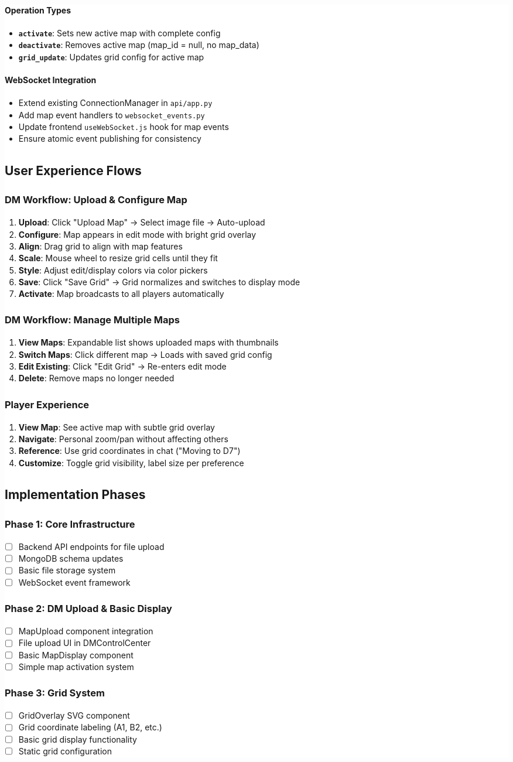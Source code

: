 #### Operation Types
- **`activate`**: Sets new active map with complete config
- **`deactivate`**: Removes active map (map_id = null, no map_data)  
- **`grid_update`**: Updates grid config for active map

#### WebSocket Integration
- Extend existing ConnectionManager in `api/app.py`
- Add map event handlers to `websocket_events.py`
- Update frontend `useWebSocket.js` hook for map events
- Ensure atomic event publishing for consistency

## User Experience Flows

### DM Workflow: Upload & Configure Map
1. **Upload**: Click "Upload Map" → Select image file → Auto-upload
2. **Configure**: Map appears in edit mode with bright grid overlay
3. **Align**: Drag grid to align with map features
4. **Scale**: Mouse wheel to resize grid cells until they fit
5. **Style**: Adjust edit/display colors via color pickers
6. **Save**: Click "Save Grid" → Grid normalizes and switches to display mode
7. **Activate**: Map broadcasts to all players automatically

### DM Workflow: Manage Multiple Maps
1. **View Maps**: Expandable list shows uploaded maps with thumbnails
2. **Switch Maps**: Click different map → Loads with saved grid config
3. **Edit Existing**: Click "Edit Grid" → Re-enters edit mode
4. **Delete**: Remove maps no longer needed

### Player Experience
1. **View Map**: See active map with subtle grid overlay
2. **Navigate**: Personal zoom/pan without affecting others
3. **Reference**: Use grid coordinates in chat ("Moving to D7")
4. **Customize**: Toggle grid visibility, label size per preference

## Implementation Phases

### Phase 1: Core Infrastructure
- [ ] Backend API endpoints for file upload
- [ ] MongoDB schema updates
- [ ] Basic file storage system
- [ ] WebSocket event framework

### Phase 2: DM Upload & Basic Display  
- [ ] MapUpload component integration
- [ ] File upload UI in DMControlCenter
- [ ] Basic MapDisplay component
- [ ] Simple map activation system

### Phase 3: Grid System
- [ ] GridOverlay SVG component
- [ ] Grid coordinate labeling (A1, B2, etc.)
- [ ] Basic grid display functionality
- [ ] Static grid configuration
